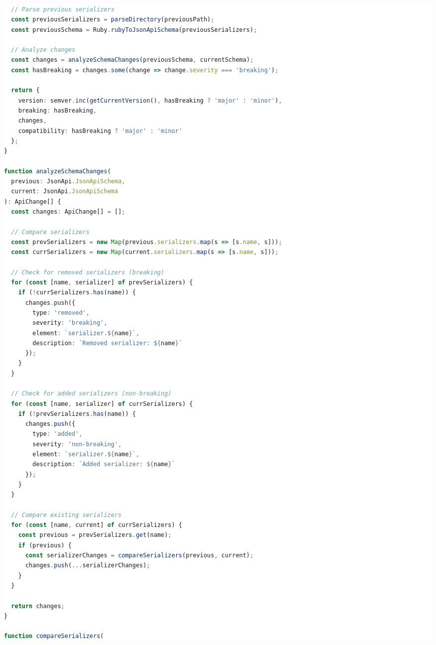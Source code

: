 ```typescript
  // Parse previous serializers
  const previousSerializers = parseDirectory(previousPath);
  const previousSchema = Ruby.rubyToJsonApiSchema(previousSerializers);
  
  // Analyze changes
  const changes = analyzeSchemaChanges(previousSchema, currentSchema);
  const hasBreaking = changes.some(change => change.severity === 'breaking');
  
  return {
    version: semver.inc(getCurrentVersion(), hasBreaking ? 'major' : 'minor'),
    breaking: hasBreaking,
    changes,
    compatibility: hasBreaking ? 'major' : 'minor'
  };
}

function analyzeSchemaChanges(
  previous: JsonApi.JsonApiSchema, 
  current: JsonApi.JsonApiSchema
): ApiChange[] {
  const changes: ApiChange[] = [];
  
  // Compare serializers
  const prevSerializers = new Map(previous.serializers.map(s => [s.name, s]));
  const currSerializers = new Map(current.serializers.map(s => [s.name, s]));
  
  // Check for removed serializers (breaking)
  for (const [name, serializer] of prevSerializers) {
    if (!currSerializers.has(name)) {
      changes.push({
        type: 'removed',
        severity: 'breaking',
        element: `serializer.${name}`,
        description: `Removed serializer: ${name}`
      });
    }
  }
  
  // Check for added serializers (non-breaking)
  for (const [name, serializer] of currSerializers) {
    if (!prevSerializers.has(name)) {
      changes.push({
        type: 'added',
        severity: 'non-breaking',
        element: `serializer.${name}`,
        description: `Added serializer: ${name}`
      });
    }
  }
  
  // Compare existing serializers
  for (const [name, current] of currSerializers) {
    const previous = prevSerializers.get(name);
    if (previous) {
      const serializerChanges = compareSerializers(previous, current);
      changes.push(...serializerChanges);
    }
  }
  
  return changes;
}

function compareSerializers(
```